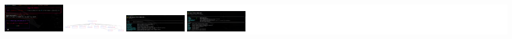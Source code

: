 [<img src="https://raw.githubusercontent.com/CarterPerez-dev/angela-cli/main/MD/assets/confirmation.png" width="100" alt="Confirmation Prompt">](#confirmation-prompt)
[<img src="https://raw.githubusercontent.com/CarterPerez-dev/angela-cli/main/MD/assets/flow.svg" width="100" alt="Angela Workflow Diagram">](#angela-workflow-diagram)
[<img src="https://raw.githubusercontent.com/CarterPerez-dev/angela-cli/main/MD/assets/generate-help.png" width="100" alt="Generate Help Command">](#generate-help-command)
[<img src="https://raw.githubusercontent.com/CarterPerez-dev/angela-cli/main/MD/assets/help.png" width="100" alt="Angela Help Output">](#angela-help-output)